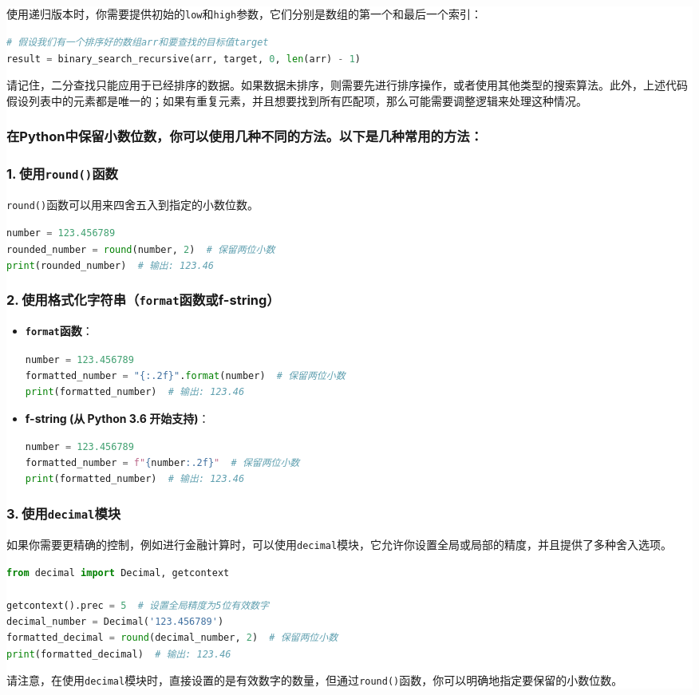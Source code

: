 使用递归版本时，你需要提供初始的`low`和`high`参数，它们分别是数组的第一个和最后一个索引：

```python
# 假设我们有一个排序好的数组arr和要查找的目标值target
result = binary_search_recursive(arr, target, 0, len(arr) - 1)
```

请记住，二分查找只能应用于已经排序的数据。如果数据未排序，则需要先进行排序操作，或者使用其他类型的搜索算法。此外，上述代码假设列表中的元素都是唯一的；如果有重复元素，并且想要找到所有匹配项，那么可能需要调整逻辑来处理这种情况。





### 在Python中保留小数位数，你可以使用几种不同的方法。以下是几种常用的方法：

### 1. 使用`round()`函数

`round()`函数可以用来四舍五入到指定的小数位数。

```python
number = 123.456789
rounded_number = round(number, 2)  # 保留两位小数
print(rounded_number)  # 输出: 123.46
```

### 2. 使用格式化字符串（`format`函数或f-string）

- **`format`函数**：
  
  ```python
  number = 123.456789
  formatted_number = "{:.2f}".format(number)  # 保留两位小数
  print(formatted_number)  # 输出: 123.46
  ```

- **f-string (从 Python 3.6 开始支持)**：

  ```python
  number = 123.456789
  formatted_number = f"{number:.2f}"  # 保留两位小数
  print(formatted_number)  # 输出: 123.46
  ```

### 3. 使用`decimal`模块

如果你需要更精确的控制，例如进行金融计算时，可以使用`decimal`模块，它允许你设置全局或局部的精度，并且提供了多种舍入选项。

```python
from decimal import Decimal, getcontext

getcontext().prec = 5  # 设置全局精度为5位有效数字
decimal_number = Decimal('123.456789')
formatted_decimal = round(decimal_number, 2)  # 保留两位小数
print(formatted_decimal)  # 输出: 123.46
```

请注意，在使用`decimal`模块时，直接设置的是有效数字的数量，但通过`round()`函数，你可以明确地指定要保留的小数位数。
